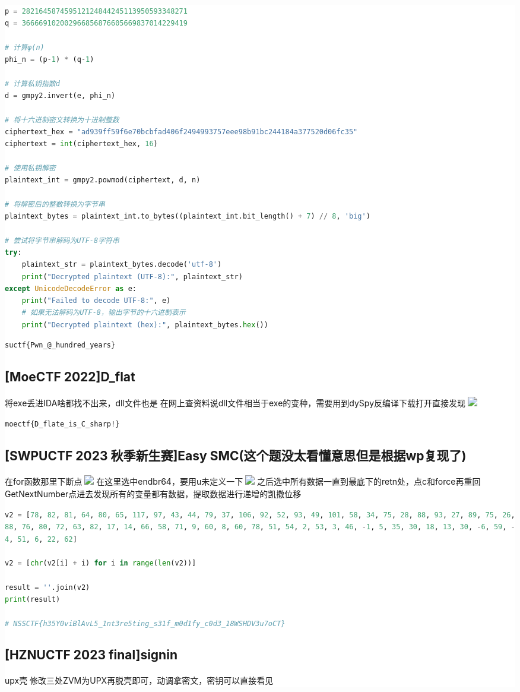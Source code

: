 ```python
p = 282164587459512124844245113950593348271
q = 366669102002966856876605669837014229419

# 计算φ(n)
phi_n = (p-1) * (q-1)

# 计算私钥指数d
d = gmpy2.invert(e, phi_n)

# 将十六进制密文转换为十进制整数
ciphertext_hex = "ad939ff59f6e70bcbfad406f2494993757eee98b91bc244184a377520d06fc35"
ciphertext = int(ciphertext_hex, 16)

# 使用私钥解密
plaintext_int = gmpy2.powmod(ciphertext, d, n)

# 将解密后的整数转换为字节串
plaintext_bytes = plaintext_int.to_bytes((plaintext_int.bit_length() + 7) // 8, 'big')

# 尝试将字节串解码为UTF-8字符串
try:
    plaintext_str = plaintext_bytes.decode('utf-8')
    print("Decrypted plaintext (UTF-8):", plaintext_str)
except UnicodeDecodeError as e:
    print("Failed to decode UTF-8:", e)
    # 如果无法解码为UTF-8，输出字节的十六进制表示
    print("Decrypted plaintext (hex):", plaintext_bytes.hex())
```
```
suctf{Pwn_@_hundred_years}
```
## [MoeCTF 2022]D_flat
将exe丢进IDA啥都找不出来，dll文件也是
在网上查资料说dll文件相当于exe的变种，需要用到dySpy反编译下载打开直接发现
![](https://gitee.com/jiangshan-thirteen/24-palpitate/raw/master/20241127213337.png)
```
moectf{D_flate_is_C_sharp!}
```
## [SWPUCTF 2023 秋季新生赛]Easy SMC(这个题没太看懂意思但是根据wp复现了)
在for函数那里下断点
![](https://gitee.com/jiangshan-thirteen/24-palpitate/raw/master/20241127224716.png)
在这里选中endbr64，要用u未定义一下
![](https://gitee.com/jiangshan-thirteen/24-palpitate/raw/master/20241127224954.png)
之后选中所有数据一直到最底下的retn处，点c和force再重回GetNextNumber点进去发现所有的变量都有数据，提取数据进行递增的凯撒位移  
```python
v2 = [78, 82, 81, 64, 80, 65, 117, 97, 43, 44, 79, 37, 106, 92, 52, 93, 49, 101, 58, 34, 75, 28, 88, 93, 27, 89, 75, 26, 88, 76, 80, 72, 63, 82, 17, 14, 66, 58, 71, 9, 60, 8, 60, 78, 51, 54, 2, 53, 3, 46, -1, 5, 35, 30, 18, 13, 30, -6, 59, -4, 51, 6, 22, 62]
 
v2 = [chr(v2[i] + i) for i in range(len(v2))]
 
result = ''.join(v2)
print(result)
 
# NSSCTF{h35Y0viBlAvL5_1nt3re5ting_s31f_m0d1fy_c0d3_18WSHDV3u7oCT}
```
## [HZNUCTF 2023 final]signin
upx壳 修改三处ZVM为UPX再脱壳即可，动调拿密文，密钥可以直接看见  
```c
```